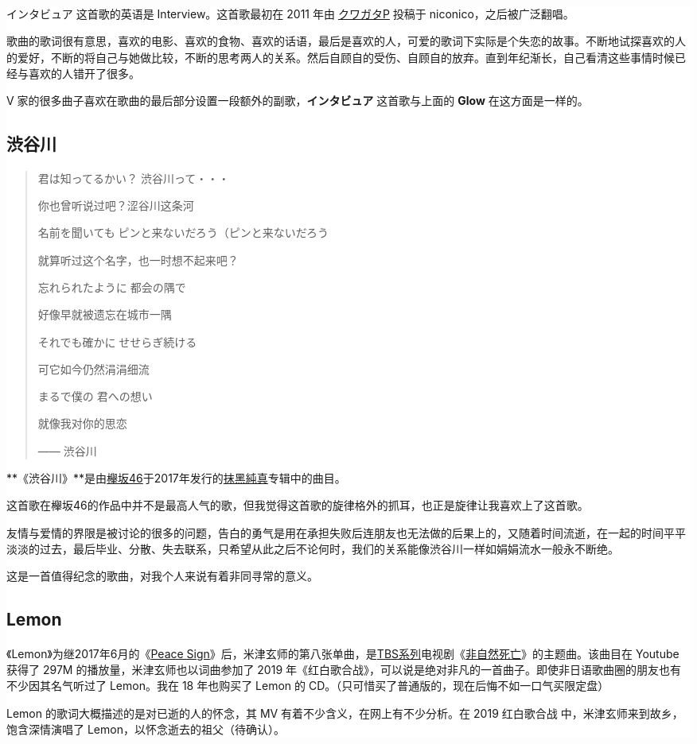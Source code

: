 インタビュア 这首歌的英语是 Interview。这首歌最初在 2011 年由 [クワガタP](https://www5.atwiki.jp/hmiku/pages/5660.html) 投稿于 niconico，之后被广泛翻唱。

歌曲的歌词很有意思，喜欢的电影、喜欢的食物、喜欢的话语，最后是喜欢的人，可爱的歌词下实际是个失恋的故事。不断地试探喜欢的人的爱好，不断的将自己与她做比较，不断的思考两人的关系。然后自顾自的受伤、自顾自的放弃。直到年纪渐长，自己看清这些事情时候已经与喜欢的人错开了很多。

V 家的很多曲子喜欢在歌曲的最后部分设置一段额外的副歌，**インタビュア** 这首歌与上面的 **Glow** 在这方面是一样的。

## 渋谷川

> 君は知ってるかい？ 渋谷川って・・・
>
> 你也曾听说过吧？涩谷川这条河
>
> 名前を聞いても ピンと来ないだろう（ピンと来ないだろう
>
> 就算听过这个名字，也一时想不起来吧？
>
> 忘れられたように 都会の隅で
>
> 好像早就被遗忘在城市一隅
>
> それでも確かに せせらぎ続ける
>
> 可它如今仍然涓涓细流
>
> まるで僕の 君への想い
>
> 就像我对你的思恋
>
> —— 渋谷川

**《渋谷川》**是由[櫸坂46](https://www.google.com/search?q=榉坂46&stick=H4sIAAAAAAAAAOPgE-LVT9c3NEw2NUqrzDItVoJwk0oqkrIsjU20lLKTrfRzS4szk_WLUpPzi1Iy89Ljk3NKi0tSi6wSi0oyi0sWsXI8W9b5dG6TiRkAiouUgk8AAAA&sa=X&ved=2ahUKEwjlq6Tf4qngAhUF9rwKHVm7D9MQmxMoATACegQIBxAK)于2017年发行的[抹黑純真](https://www.google.com/search?q=榉坂46+抹黑純真&stick=H4sIAAAAAAAAAOPgE-LVT9c3NEw2NUqrzDItVoJwU-LNLcoKy1O01LOTrfRzS4szk_WLUpPzi1Iy89Ljk3NKi0tSi6zSMouKSxQSc5JKcxexij5b1vl0bpOJmcKzrp0vd098vmXK8znzAZn-5HNhAAAA&sa=X&ved=2ahUKEwidh_Tz4qngAhUKvbwKHd2ZB6MQmxMoATADegQICRAO)专辑中的曲目。

这首歌在櫸坂46的作品中并不是最高人气的歌，但我觉得这首歌的旋律格外的抓耳，也正是旋律让我喜欢上了这首歌。

友情与爱情的界限是被讨论的很多的问题，告白的勇气是用在承担失败后连朋友也无法做的后果上的，又随着时间流逝，在一起的时间平平淡淡的过去，最后毕业、分散、失去联系，只希望从此之后不论何时，我们的关系能像渋谷川一样如娟娟流水一般永不断绝。

这是一首值得纪念的歌曲，对我个人来说有着非同寻常的意义。

## Lemon

《Lemon》为继2017年6月的《[Peace Sign](https://zh.wikipedia.org/wiki/Peace_Sign_(米津玄師歌曲))》后，米津玄师的第八张单曲，是[TBS系列](https://zh.wikipedia.org/wiki/TBS系列)电视剧《[非自然死亡](https://zh.wikipedia.org/wiki/非自然死亡)》的主题曲。该曲目在 Youtube 获得了 297M 的播放量，米津玄师也以词曲参加了 2019 年《红白歌合战》，可以说是绝对非凡的一首曲子。即使非日语歌曲圈的朋友也有不少因其名气听过了 Lemon。我在 18 年也购买了 Lemon 的 CD。（只可惜买了普通版的，现在后悔不如一口气买限定盘）

Lemon 的歌词大概描述的是对已逝的人的怀念，其 MV 有着不少含义，在网上有不少分析。在 2019 红白歌合战 中，米津玄师来到故乡，饱含深情演唱了 Lemon，以怀念逝去的祖父（待确认）。

